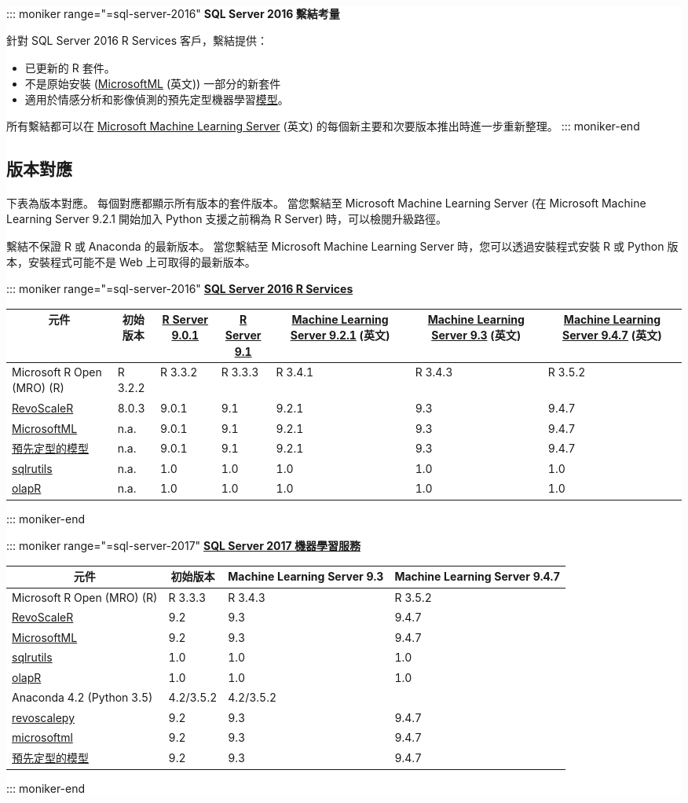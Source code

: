 ::: moniker range="=sql-server-2016"
**SQL Server 2016 繫結考量**

針對 SQL Server 2016 R Services 客戶，繫結提供：

- 已更新的 R 套件。
- 不是原始安裝 ([MicrosoftML](/machine-learning-server/r-reference/microsoftml/microsoftml-package) \(英文\)) 一部分的新套件
- 適用於情感分析和影像偵測的預先定型機器學習[模型](/machine-learning-server/install/microsoftml-install-pretrained-models)。

所有繫結都可以在 [Microsoft Machine Learning Server](/machine-learning-server/index) \(英文\) 的每個新主要和次要版本推出時進一步重新整理。
::: moniker-end

## <a name="version-map"></a>版本對應

下表為版本對應。 每個對應都顯示所有版本的套件版本。 當您繫結至 Microsoft Machine Learning Server (在 Microsoft Machine Learning Server 9.2.1 開始加入 Python 支援之前稱為 R Server) 時，可以檢閱升級路徑。

繫結不保證 R 或 Anaconda 的最新版本。 當您繫結至 Microsoft Machine Learning Server 時，您可以透過安裝程式安裝 R 或 Python 版本，安裝程式可能不是 Web 上可取得的最新版本。

::: moniker range="=sql-server-2016"
[**SQL Server 2016 R Services**](../install/sql-r-services-windows-install.md)

元件 |初始版本 | [R Server 9.0.1](/machine-learning-server/install/r-server-install-windows) | [R Server 9.1](/machine-learning-server/install/r-server-install-windows) | [Machine Learning Server 9.2.1](/machine-learning-server/install/machine-learning-server-windows-install) \(英文\) | [Machine Learning Server 9.3](/machine-learning-server/install/machine-learning-server-windows-install) \(英文\) |  [Machine Learning Server 9.4.7](/machine-learning-server/install/machine-learning-server-windows-install) \(英文\)
----------|----------------|----------------|--------------|---------|-------|-------|
Microsoft R Open (MRO) (R) | R 3.2.2     | R 3.3.2   |R 3.3.3   | R 3.4.1  | R 3.4.3 | R 3.5.2
[RevoScaleR](/machine-learning-server/r-reference/revoscaler/revoscaler) | 8.0.3  | 9.0.1 |  9.1 |  9.2.1 |  9.3 |  9.4.7 |
[MicrosoftML](/machine-learning-server/r-reference/microsoftml/microsoftml-package)| n.a. | 9.0.1 |  9.1 |  9.2.1 |  9.3 | 9.4.7 |
[預先定型的模型](/machine-learning-server/install/microsoftml-install-pretrained-models)| n.a. | 9.0.1 |  9.1 |  9.2.1 |  9.3 | 9.4.7 |
[sqlrutils](/machine-learning-server/r-reference/sqlrutils/sqlrutils)| n.a. | 1.0 |  1.0 |  1.0 |  1.0 | 1.0 |
[olapR](/machine-learning-server/r-reference/olapr/olapr) | n.a. | 1.0 |  1.0 |  1.0 |  1.0 | 1.0 |
::: moniker-end

::: moniker range="=sql-server-2017"
[**SQL Server 2017 機器學習服務**](../install/sql-machine-learning-services-windows-install.md)

元件 |初始版本 | Machine Learning Server 9.3 | Machine Learning Server 9.4.7 |
----------|----------------|---------|---------|
Microsoft R Open (MRO) (R) | R 3.3.3 | R 3.4.3 | R 3.5.2 |
[RevoScaleR](/machine-learning-server/r-reference/revoscaler/revoscaler) |   9.2 |  9.3 | 9.4.7 |
[MicrosoftML](/machine-learning-server/r-reference/microsoftml/microsoftml-package) | 9.2  | 9.3| 9.4.7 |
[sqlrutils](/machine-learning-server/r-reference/sqlrutils/sqlrutils)| 1.0 |  1.0 | 1.0 |
[olapR](/machine-learning-server/r-reference/olapr/olapr) | 1.0 |  1.0 | 1.0 |
Anaconda 4.2 (Python 3.5)  | 4.2/3.5.2 | 4.2/3.5.2 |
[revoscalepy](/machine-learning-server/python-reference/revoscalepy/revoscalepy-package) | 9.2  | 9.3| 9.4.7 |
[microsoftml](/machine-learning-server/python-reference/microsoftml/microsoftml-package) | 9.2  | 9.3| 9.4.7 |
[預先定型的模型](/machine-learning-server/install/microsoftml-install-pretrained-models) | 9.2 | 9.3| 9.4.7 |
::: moniker-end
